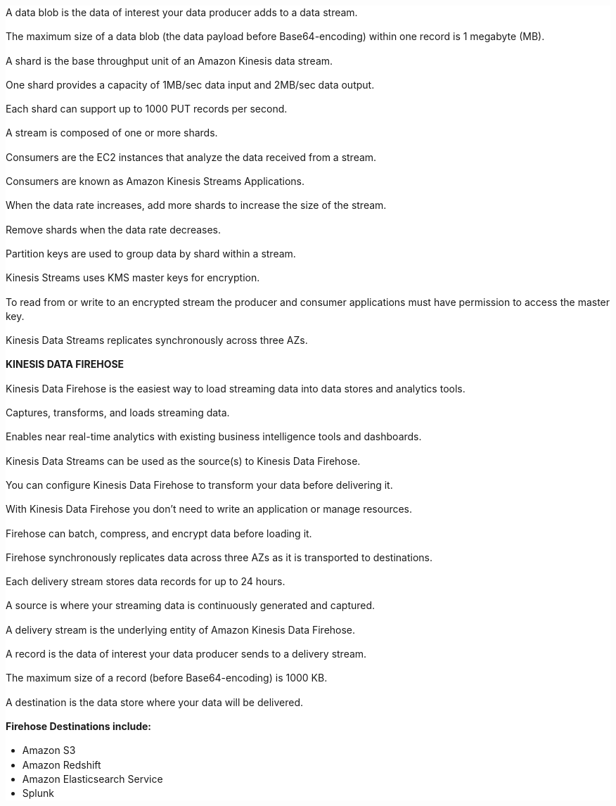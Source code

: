 A data blob is the data of interest your data producer adds to a data stream.

The maximum size of a data blob (the data payload before Base64-encoding) within one record is 1 megabyte (MB).

A shard is the base throughput unit of an Amazon Kinesis data stream.

One shard provides a capacity of 1MB/sec data input and 2MB/sec data output.

Each shard can support up to 1000 PUT records per second.

A stream is composed of one or more shards.

Consumers are the EC2 instances that analyze the data received from a stream.

Consumers are known as Amazon Kinesis Streams Applications.

When the data rate increases, add more shards to increase the size of the stream.

Remove shards when the data rate decreases.

Partition keys are used to group data by shard within a stream.

Kinesis Streams uses KMS master keys for encryption.

To read from or write to an encrypted stream the producer and consumer applications must have permission to access the master key.

Kinesis Data Streams replicates synchronously across three AZs.

**KINESIS DATA FIREHOSE**

Kinesis Data Firehose is the easiest way to load streaming data into data stores and analytics tools.

Captures, transforms, and loads streaming data.

Enables near real-time analytics with existing business intelligence tools and dashboards.

Kinesis Data Streams can be used as the source(s) to Kinesis Data Firehose.

You can configure Kinesis Data Firehose to transform your data before delivering it.

With Kinesis Data Firehose you don’t need to write an application or manage resources.

Firehose can batch, compress, and encrypt data before loading it.

Firehose synchronously replicates data across three AZs as it is transported to destinations.

Each delivery stream stores data records for up to 24 hours.

A source is where your streaming data is continuously generated and captured.

A delivery stream is the underlying entity of Amazon Kinesis Data Firehose.

A record is the data of interest your data producer sends to a delivery stream.

The maximum size of a record (before Base64-encoding) is 1000 KB.

A destination is the data store where your data will be delivered.

**Firehose Destinations include:**

- Amazon S3
- Amazon Redshift
- Amazon Elasticsearch Service
- Splunk
